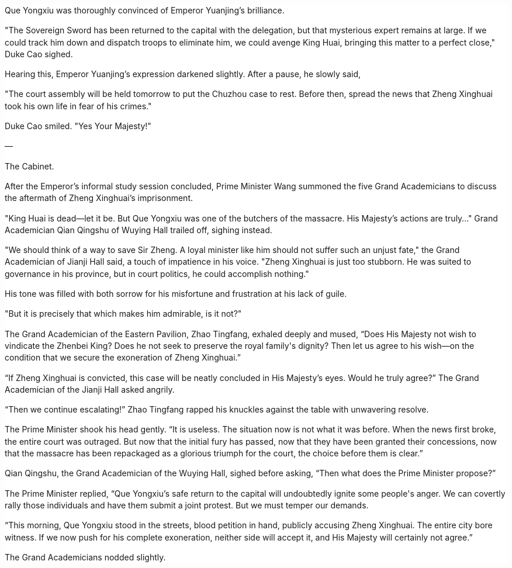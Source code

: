 Que Yongxiu was thoroughly convinced of Emperor Yuanjing’s brilliance.

"The Sovereign Sword has been returned to the capital with the delegation, but that mysterious expert remains at large. If we could track him down and dispatch troops to eliminate him, we could avenge King Huai, bringing this matter to a perfect close," Duke Cao sighed.

Hearing this, Emperor Yuanjing’s expression darkened slightly. After a pause, he slowly said,

"The court assembly will be held tomorrow to put the Chuzhou case to rest. Before then, spread the news that Zheng Xinghuai took his own life in fear of his crimes."

Duke Cao smiled. "Yes Your Majesty!"

—

The Cabinet.

After the Emperor’s informal study session concluded, Prime Minister Wang summoned the five Grand Academicians to discuss the aftermath of Zheng Xinghuai’s imprisonment.

"King Huai is dead—let it be. But Que Yongxiu was one of the butchers of the massacre. His Majesty’s actions are truly…" Grand Academician Qian Qingshu of Wuying Hall trailed off, sighing instead.

"We should think of a way to save Sir Zheng. A loyal minister like him should not suffer such an unjust fate," the Grand Academician of Jianji Hall said, a touch of impatience in his voice. "Zheng Xinghuai is just too stubborn. He was suited to governance in his province, but in court politics, he could accomplish nothing."

His tone was filled with both sorrow for his misfortune and frustration at his lack of guile.

"But it is precisely that which makes him admirable, is it not?"

The Grand Academician of the Eastern Pavilion, Zhao Tingfang, exhaled deeply and mused, “Does His Majesty not wish to vindicate the Zhenbei King? Does he not seek to preserve the royal family's dignity? Then let us agree to his wish—on the condition that we secure the exoneration of Zheng Xinghuai.”

“If Zheng Xinghuai is convicted, this case will be neatly concluded in His Majesty’s eyes. Would he truly agree?” The Grand Academician of the Jianji Hall asked angrily.

“Then we continue escalating!” Zhao Tingfang rapped his knuckles against the table with unwavering resolve.

The Prime Minister shook his head gently. “It is useless. The situation now is not what it was before. When the news first broke, the entire court was outraged. But now that the initial fury has passed, now that they have been granted their concessions, now that the massacre has been repackaged as a glorious triumph for the court, the choice before them is clear.”

Qian Qingshu, the Grand Academician of the Wuying Hall, sighed before asking, “Then what does the Prime Minister propose?”

The Prime Minister replied, “Que Yongxiu’s safe return to the capital will undoubtedly ignite some people's anger. We can covertly rally those individuals and have them submit a joint protest. But we must temper our demands.

“This morning, Que Yongxiu stood in the streets, blood petition in hand, publicly accusing Zheng Xinghuai. The entire city bore witness. If we now push for his complete exoneration, neither side will accept it, and His Majesty will certainly not agree.”

The Grand Academicians nodded slightly.
